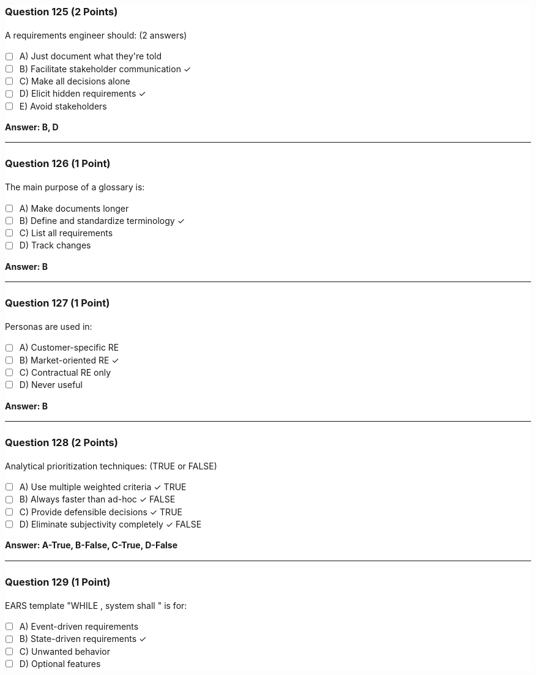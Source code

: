 
### Question 125 (2 Points)
A requirements engineer should: (2 answers)

- [ ] A) Just document what they're told
- [ ] B) Facilitate stakeholder communication ✓
- [ ] C) Make all decisions alone
- [ ] D) Elicit hidden requirements ✓
- [ ] E) Avoid stakeholders

**Answer: B, D**

---

### Question 126 (1 Point)
The main purpose of a glossary is:

- [ ] A) Make documents longer
- [ ] B) Define and standardize terminology ✓
- [ ] C) List all requirements
- [ ] D) Track changes

**Answer: B**

---

### Question 127 (1 Point)
Personas are used in:

- [ ] A) Customer-specific RE
- [ ] B) Market-oriented RE ✓
- [ ] C) Contractual RE only
- [ ] D) Never useful

**Answer: B**

---

### Question 128 (2 Points)
Analytical prioritization techniques: (TRUE or FALSE)

- [ ] A) Use multiple weighted criteria ✓ TRUE
- [ ] B) Always faster than ad-hoc ✓ FALSE
- [ ] C) Provide defensible decisions ✓ TRUE
- [ ] D) Eliminate subjectivity completely ✓ FALSE

**Answer: A-True, B-False, C-True, D-False**

---

### Question 129 (1 Point)
EARS template "WHILE <state>, system shall <response>" is for:

- [ ] A) Event-driven requirements
- [ ] B) State-driven requirements ✓
- [ ] C) Unwanted behavior
- [ ] D) Optional features
